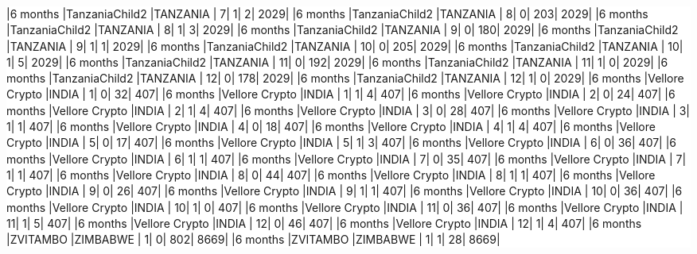 |6 months  |TanzaniaChild2 |TANZANIA     |     7|        1|      2|  2029|
|6 months  |TanzaniaChild2 |TANZANIA     |     8|        0|    203|  2029|
|6 months  |TanzaniaChild2 |TANZANIA     |     8|        1|      3|  2029|
|6 months  |TanzaniaChild2 |TANZANIA     |     9|        0|    180|  2029|
|6 months  |TanzaniaChild2 |TANZANIA     |     9|        1|      1|  2029|
|6 months  |TanzaniaChild2 |TANZANIA     |    10|        0|    205|  2029|
|6 months  |TanzaniaChild2 |TANZANIA     |    10|        1|      5|  2029|
|6 months  |TanzaniaChild2 |TANZANIA     |    11|        0|    192|  2029|
|6 months  |TanzaniaChild2 |TANZANIA     |    11|        1|      0|  2029|
|6 months  |TanzaniaChild2 |TANZANIA     |    12|        0|    178|  2029|
|6 months  |TanzaniaChild2 |TANZANIA     |    12|        1|      0|  2029|
|6 months  |Vellore Crypto |INDIA        |     1|        0|     32|   407|
|6 months  |Vellore Crypto |INDIA        |     1|        1|      4|   407|
|6 months  |Vellore Crypto |INDIA        |     2|        0|     24|   407|
|6 months  |Vellore Crypto |INDIA        |     2|        1|      4|   407|
|6 months  |Vellore Crypto |INDIA        |     3|        0|     28|   407|
|6 months  |Vellore Crypto |INDIA        |     3|        1|      1|   407|
|6 months  |Vellore Crypto |INDIA        |     4|        0|     18|   407|
|6 months  |Vellore Crypto |INDIA        |     4|        1|      4|   407|
|6 months  |Vellore Crypto |INDIA        |     5|        0|     17|   407|
|6 months  |Vellore Crypto |INDIA        |     5|        1|      3|   407|
|6 months  |Vellore Crypto |INDIA        |     6|        0|     36|   407|
|6 months  |Vellore Crypto |INDIA        |     6|        1|      1|   407|
|6 months  |Vellore Crypto |INDIA        |     7|        0|     35|   407|
|6 months  |Vellore Crypto |INDIA        |     7|        1|      1|   407|
|6 months  |Vellore Crypto |INDIA        |     8|        0|     44|   407|
|6 months  |Vellore Crypto |INDIA        |     8|        1|      1|   407|
|6 months  |Vellore Crypto |INDIA        |     9|        0|     26|   407|
|6 months  |Vellore Crypto |INDIA        |     9|        1|      1|   407|
|6 months  |Vellore Crypto |INDIA        |    10|        0|     36|   407|
|6 months  |Vellore Crypto |INDIA        |    10|        1|      0|   407|
|6 months  |Vellore Crypto |INDIA        |    11|        0|     36|   407|
|6 months  |Vellore Crypto |INDIA        |    11|        1|      5|   407|
|6 months  |Vellore Crypto |INDIA        |    12|        0|     46|   407|
|6 months  |Vellore Crypto |INDIA        |    12|        1|      4|   407|
|6 months  |ZVITAMBO       |ZIMBABWE     |     1|        0|    802|  8669|
|6 months  |ZVITAMBO       |ZIMBABWE     |     1|        1|     28|  8669|